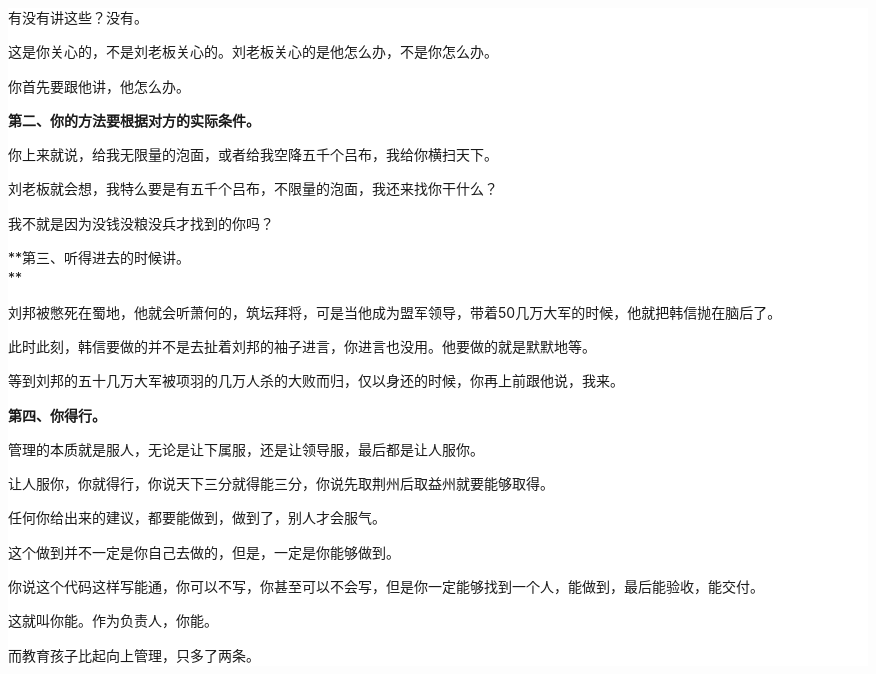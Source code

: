   

有没有讲这些？没有。

  

这是你关心的，不是刘老板关心的。刘老板关心的是他怎么办，不是你怎么办。  

  

你首先要跟他讲，他怎么办。  

  

 **第二、你的方法要根据对方的实际条件。**

  

你上来就说，给我无限量的泡面，或者给我空降五千个吕布，我给你横扫天下。  

  

刘老板就会想，我特么要是有五千个吕布，不限量的泡面，我还来找你干什么？

  

我不就是因为没钱没粮没兵才找到的你吗？  

  

 **第三、听得进去的时候讲。  
**

  

刘邦被憋死在蜀地，他就会听萧何的，筑坛拜将，可是当他成为盟军领导，带着50几万大军的时候，他就把韩信抛在脑后了。  

  

此时此刻，韩信要做的并不是去扯着刘邦的袖子进言，你进言也没用。他要做的就是默默地等。

  

等到刘邦的五十几万大军被项羽的几万人杀的大败而归，仅以身还的时候，你再上前跟他说，我来。

  

 **第四、你得行。**

  

管理的本质就是服人，无论是让下属服，还是让领导服，最后都是让人服你。  

  

让人服你，你就得行，你说天下三分就得能三分，你说先取荆州后取益州就要能够取得。  

  

任何你给出来的建议，都要能做到，做到了，别人才会服气。  

  

这个做到并不一定是你自己去做的，但是，一定是你能够做到。

  

你说这个代码这样写能通，你可以不写，你甚至可以不会写，但是你一定能够找到一个人，能做到，最后能验收，能交付。

  

这就叫你能。作为负责人，你能。

  

而教育孩子比起向上管理，只多了两条。
